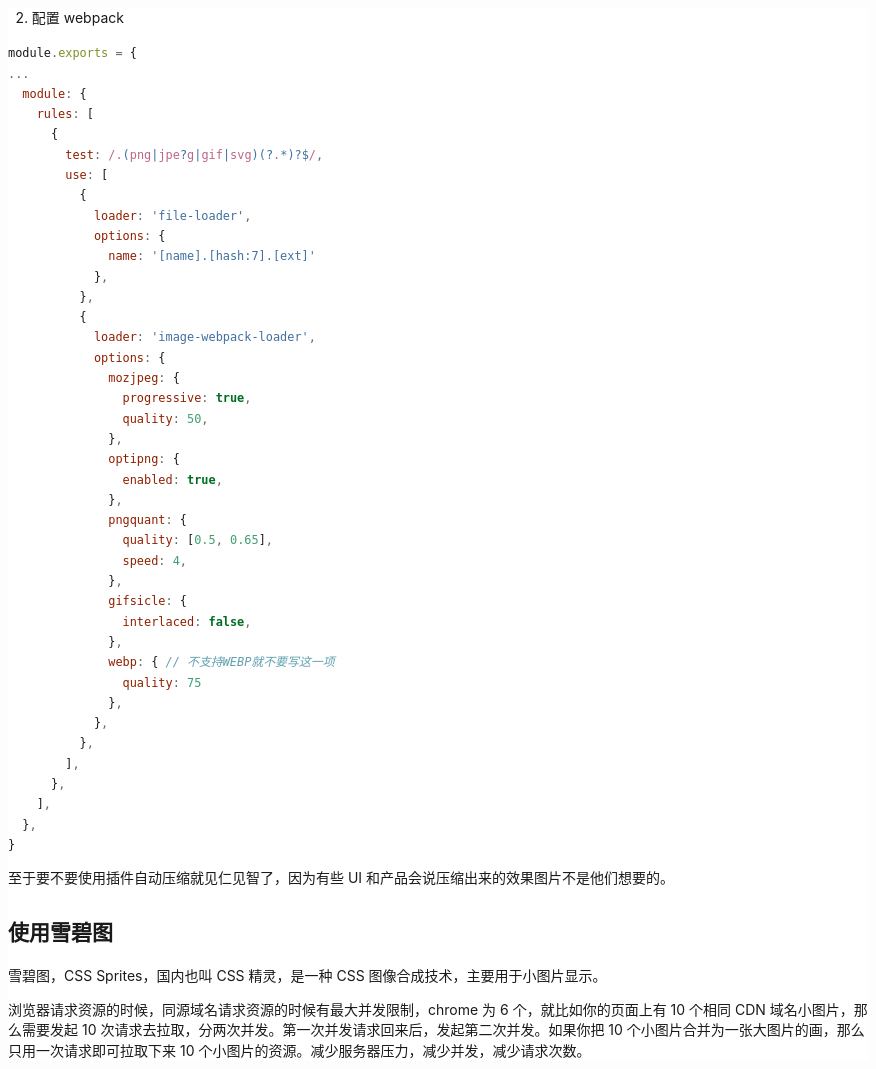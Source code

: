 2. 配置 webpack

```js
module.exports = {
...
  module: {
    rules: [
      {
        test: /.(png|jpe?g|gif|svg)(?.*)?$/,
        use: [
          {
            loader: 'file-loader',
            options: {
              name: '[name].[hash:7].[ext]'
            },
          },
          {
            loader: 'image-webpack-loader',
            options: {
              mozjpeg: {
                progressive: true,
                quality: 50,
              },
              optipng: {
                enabled: true,
              },
              pngquant: {
                quality: [0.5, 0.65],
                speed: 4,
              },
              gifsicle: {
                interlaced: false,
              },
              webp: { // 不支持WEBP就不要写这一项
                quality: 75
              },
            },
          },
        ],
      },
    ],
  },
}
```

至于要不要使用插件自动压缩就见仁见智了，因为有些 UI 和产品会说压缩出来的效果图片不是他们想要的。

## 使用雪碧图

雪碧图，CSS Sprites，国内也叫 CSS 精灵，是一种 CSS 图像合成技术，主要用于小图片显示。

浏览器请求资源的时候，同源域名请求资源的时候有最大并发限制，chrome 为 6 个，就比如你的页面上有 10 个相同 CDN 域名小图片，那么需要发起 10 次请求去拉取，分两次并发。第一次并发请求回来后，发起第二次并发。如果你把 10 个小图片合并为一张大图片的画，那么只用一次请求即可拉取下来 10 个小图片的资源。减少服务器压力，减少并发，减少请求次数。
